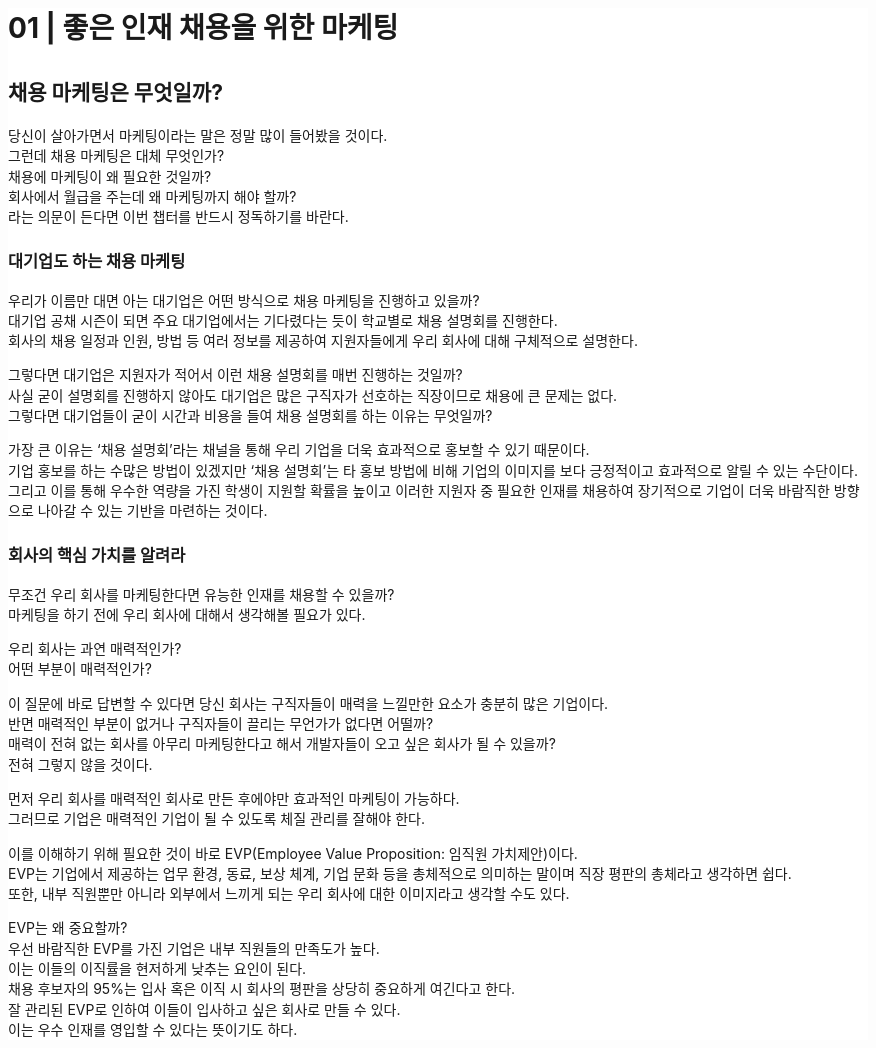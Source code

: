 # 01 \| 좋은 인재 채용을 위한 마케팅

## 채용 마케팅은 무엇일까?<br>


당신이 살아가면서 마케팅이라는 말은 정말 많이 들어봤을 것이다.<br>
 그런데 채용 마케팅은 대체 무엇인가?<br>
 채용에 마케팅이 왜 필요한 것일까?<br>
 회사에서 월급을 주는데 왜 마케팅까지 해야 할까?<br>
 라는 의문이 든다면 이번 챕터를 반드시 정독하기를 바란다.<br>


### 대기업도 하는 채용 마케팅

우리가 이름만 대면 아는 대기업은 어떤 방식으로 채용 마케팅을 진행하고 있을까?<br>
 대기업 공채 시즌이 되면 주요 대기업에서는 기다렸다는 듯이 학교별로 채용 설명회를 진행한다.<br>
 회사의 채용 일정과 인원, 방법 등 여러 정보를 제공하여 지원자들에게 우리 회사에 대해 구체적으로 설명한다.<br>

 그렇다면 대기업은 지원자가 적어서 이런 채용 설명회를 매번 진행하는 것일까?<br>
 사실 굳이 설명회를 진행하지 않아도 대기업은 많은 구직자가 선호하는 직장이므로 채용에 큰 문제는 없다.<br>
 그렇다면 대기업들이 굳이 시간과 비용을 들여 채용 설명회를 하는 이유는 무엇일까?<br>
 
 가장 큰 이유는 ‘채용 설명회’라는 채널을 통해 우리 기업을 더욱 효과적으로 홍보할 수 있기 때문이다.<br>
 기업 홍보를 하는 수많은 방법이 있겠지만 ‘채용 설명회’는 타 홍보 방법에 비해 기업의 이미지를 보다 긍정적이고 효과적으로 알릴 수 있는 수단이다.<br>
 그리고 이를 통해 우수한 역량을 가진 학생이 지원할 확률을 높이고 이러한 지원자 중 필요한 인재를 채용하여 장기적으로 기업이 더욱 바람직한 방향으로 나아갈 수 있는 기반을 마련하는 것이다.<br>


### 회사의 핵심 가치를 알려라

무조건 우리 회사를 마케팅한다면 유능한 인재를 채용할 수 있을까?<br>
 마케팅을 하기 전에 우리 회사에 대해서 생각해볼 필요가 있다.<br>

 우리 회사는 과연 매력적인가?<br>
 어떤 부분이 매력적인가?<br>
 
 이 질문에 바로 답변할 수 있다면 당신 회사는 구직자들이 매력을 느낄만한 요소가 충분히 많은 기업이다.<br>
 반면 매력적인 부분이 없거나 구직자들이 끌리는 무언가가 없다면 어떨까?<br>
 매력이 전혀 없는 회사를 아무리 마케팅한다고 해서 개발자들이 오고 싶은 회사가 될 수 있을까?<br>
 전혀 그렇지 않을 것이다.<br>
 
 먼저 우리 회사를 매력적인 회사로 만든 후에야만 효과적인 마케팅이 가능하다.<br>
 그러므로 기업은 매력적인 기업이 될 수 있도록 체질 관리를 잘해야 한다.<br>
 
 이를 이해하기 위해 필요한 것이 바로 EVP\(Employee Value Proposition: 임직원 가치제안\)이다.<br>
 EVP는 기업에서 제공하는 업무 환경, 동료, 보상 체계, 기업 문화 등을 총체적으로 의미하는 말이며 직장 평판의 총체라고 생각하면 쉽다.<br>
 또한, 내부 직원뿐만 아니라 외부에서 느끼게 되는 우리 회사에 대한 이미지라고 생각할 수도 있다.<br>
 
 EVP는 왜 중요할까?<br>
 우선 바람직한 EVP를 가진 기업은 내부 직원들의 만족도가 높다.<br>
 이는 이들의 이직률을 현저하게 낮추는 요인이 된다.<br>
 채용 후보자의 95%는 입사 혹은 이직 시 회사의 평판을 상당히 중요하게 여긴다고 한다.<br>
 잘 관리된 EVP로 인하여 이들이 입사하고 싶은 회사로 만들 수 있다.<br>
 이는 우수 인재를 영입할 수 있다는 뜻이기도 하다.<br>
 